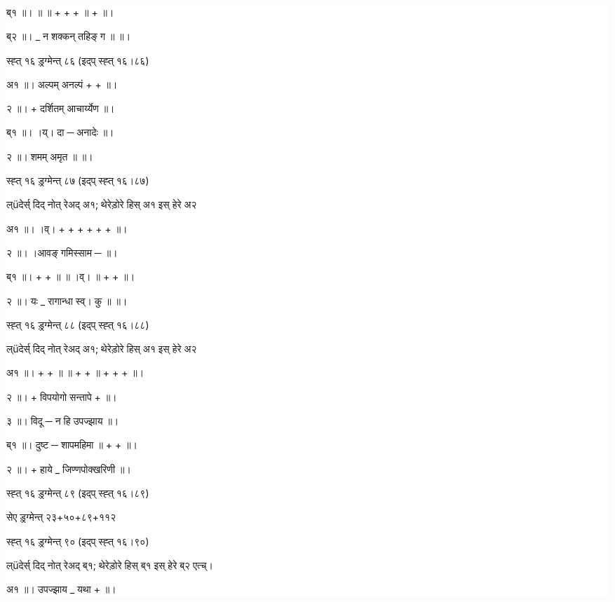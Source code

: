 ब्१ ॥। ॥ ॥ + + + ॥ + ॥।
  
ब्२ ॥। _ न शक्कन् तहिङ् ग ॥ ॥।  

  
स्ह्त् १६ ड़्रग्मेन्त् ८६ (इद्प् स्ह्त् १६।८६)
  
अ१ ॥। अल्पम् अनल्पं + + ॥।
  
२ ॥। + दर्शितम् आचार्य्येण ॥।
  
ब्१ ॥। ।य्। दा ─ अनादेः ॥।
  
२ ॥। शमम् अमृत ॥ ॥।  

  
स्ह्त् १६ ड़्रग्मेन्त् ८७ (इद्प् स्ह्त् १६।८७)
  
ल्üदेर्स् दिद् नोत् रेअद् अ१; थेरेड़ोरे हिस् अ१ इस् हेरे अ२
  
अ१ ॥। ।व्। + + + + + + ॥।
  
२ ॥। ।आवङ् गमिस्साम ─ ॥।
  
ब्१ ॥। + + ॥ ॥ ।व्। ॥ + + ॥।
  
२ ॥। यः _ रागान्धा स्व्। कु ॥ ॥।  

  
स्ह्त् १६ ड़्रग्मेन्त् ८८ (इद्प् स्ह्त् १६।८८)
  
ल्üदेर्स् दिद् नोत् रेअद् अ१; थेरेड़ोरे हिस् अ१ इस् हेरे अ२
  
अ१ ॥। + + ॥ ॥ + + ॥ + + + ॥।
  
२ ॥। + विपयोगो सन्तापे + ॥।
  
३ ॥। विदू ─ न हि उपज्झाय ॥।
  
ब्१ ॥। दुष्ट ─ शापमहिमा ॥ + + ॥।
  
२ ॥। + हाये _ जिण्णपोक्खरिणी ॥।  

  
स्ह्त् १६ ड़्रग्मेन्त् ८९ (इद्प् स्ह्त् १६।८९)
  
सेए ड़्रग्मेन्त् २३+५०+८९+११२  

  
स्ह्त् १६ ड़्रग्मेन्त् ९० (इद्प् स्ह्त् १६।९०)
  
ल्üदेर्स् दिद् नोत् रेअद् ब्१; थेरेड़ोरे हिस् ब्१ इस् हेरे ब्२ एत्च्।
  
अ१ ॥। उपज्झाय _ यथा + ॥।
  
